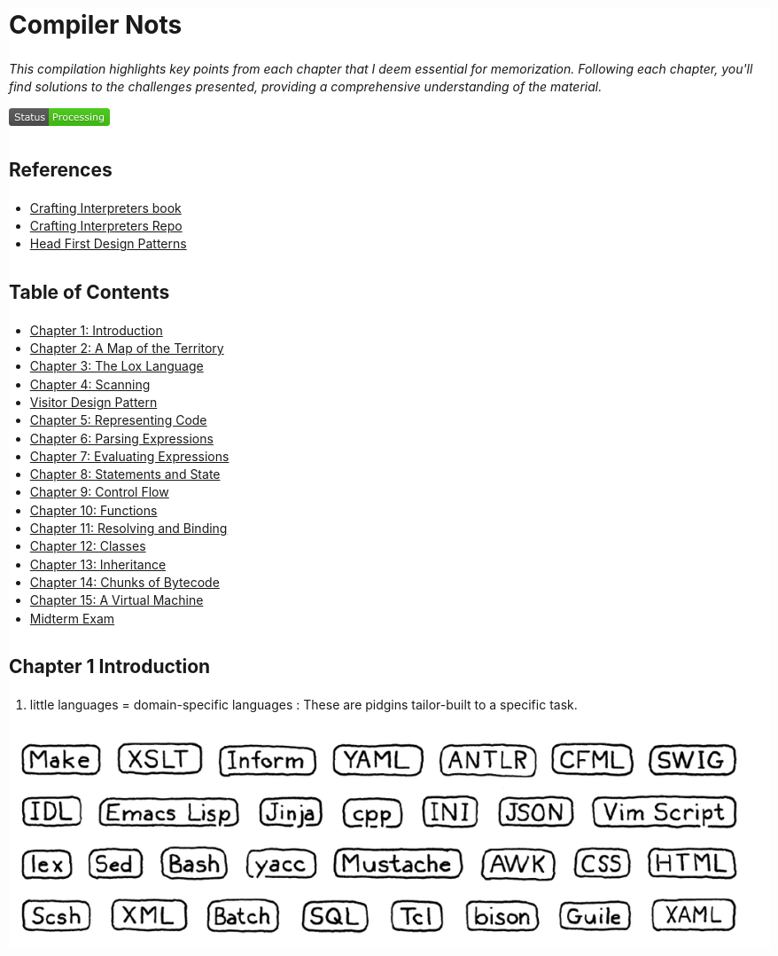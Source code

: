 # Compiler Nots

_This compilation highlights key points from each chapter that I deem essential for memorization. Following each chapter, you'll find solutions to the challenges presented, providing a comprehensive understanding of the material._

[![Static Badge](imgs/Processing-8A2BE2,Processing.png)](https://github.com/Hussein119/Compiler-Nots)

## References

- [Crafting Interpreters book](https://craftinginterpreters.com)
- [Crafting Interpreters Repo](https://github.com/munificent/craftinginterpreters)
- [Head First Design Patterns](https://www.oreilly.com/library/view/head-first-design/9781492077992/)

## Table of Contents

- [Chapter 1: Introduction](#chapter-1-introduction)
- [Chapter 2: A Map of the Territory](#chapter-2-a-map-of-the-territory)
- [Chapter 3: The Lox Language](#chapter-3-the-lox-language)
- [Chapter 4: Scanning](#chapter-4-scanning)
- [Visitor Design Pattern](#visitor-design-pattern)
- [Chapter 5: Representing Code](#chapter-5-representing-code)
- [Chapter 6: Parsing Expressions](#chapter-6-parsing-expressions)
- [Chapter 7: Evaluating Expressions](#chapter-7-evaluating-expressions)
- [Chapter 8: Statements and State](#chapter-8-statements-and-state)
- [Chapter 9: Control Flow](#chapter-9-control-flow)
- [Chapter 10: Functions](#chapter-10-functions)
- [Chapter 11: Resolving and Binding](#chapter-11-resolving-and-binding)
- [Chapter 12: Classes](#chapter-12-classes)
- [Chapter 13: Inheritance](#chapter-13-inheritance)
- [Chapter 14: Chunks of Bytecode](#chapter-14-chunks-of-bytecode)
- [Chapter 15: A Virtual Machine](#chapter-15-a-virtual-machine)
- [Midterm Exam](#midterm-exam)

## Chapter 1 Introduction

1. little languages = domain-specific languages : These are pidgins
   tailor-built to a specific task.

![domain-specific languages](imgs/ch1-1.png)
